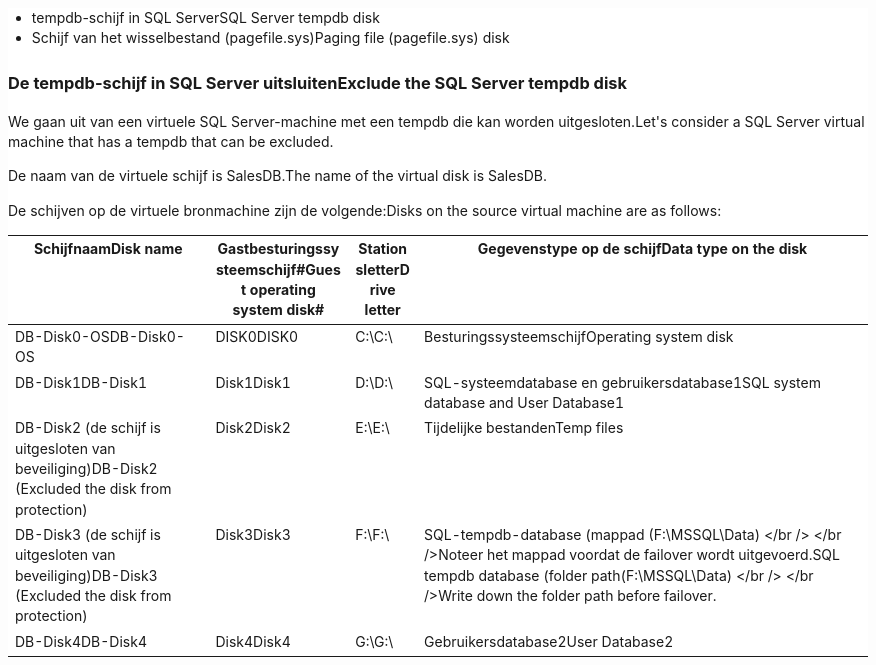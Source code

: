 - <span data-ttu-id="d6c62-167">tempdb-schijf in SQL Server</span><span class="sxs-lookup"><span data-stu-id="d6c62-167">SQL Server tempdb disk</span></span>
- <span data-ttu-id="d6c62-168">Schijf van het wisselbestand (pagefile.sys)</span><span class="sxs-lookup"><span data-stu-id="d6c62-168">Paging file (pagefile.sys) disk</span></span>

### <a name="exclude-the-sql-server-tempdb-disk"></a><span data-ttu-id="d6c62-169">De tempdb-schijf in SQL Server uitsluiten</span><span class="sxs-lookup"><span data-stu-id="d6c62-169">Exclude the SQL Server tempdb disk</span></span>
<span data-ttu-id="d6c62-170">We gaan uit van een virtuele SQL Server-machine met een tempdb die kan worden uitgesloten.</span><span class="sxs-lookup"><span data-stu-id="d6c62-170">Let's consider a SQL Server virtual machine that has a tempdb that can be excluded.</span></span>

<span data-ttu-id="d6c62-171">De naam van de virtuele schijf is SalesDB.</span><span class="sxs-lookup"><span data-stu-id="d6c62-171">The name of the virtual disk is SalesDB.</span></span>

<span data-ttu-id="d6c62-172">De schijven op de virtuele bronmachine zijn de volgende:</span><span class="sxs-lookup"><span data-stu-id="d6c62-172">Disks on the source virtual machine are as follows:</span></span>


<span data-ttu-id="d6c62-173">**Schijfnaam**</span><span class="sxs-lookup"><span data-stu-id="d6c62-173">**Disk name**</span></span> | <span data-ttu-id="d6c62-174">**Gastbesturingssysteemschijf#**</span><span class="sxs-lookup"><span data-stu-id="d6c62-174">**Guest operating system disk#**</span></span> | <span data-ttu-id="d6c62-175">**Stationsletter**</span><span class="sxs-lookup"><span data-stu-id="d6c62-175">**Drive letter**</span></span> | <span data-ttu-id="d6c62-176">**Gegevenstype op de schijf**</span><span class="sxs-lookup"><span data-stu-id="d6c62-176">**Data type on the disk**</span></span>
--- | --- | --- | ---
<span data-ttu-id="d6c62-177">DB-Disk0-OS</span><span class="sxs-lookup"><span data-stu-id="d6c62-177">DB-Disk0-OS</span></span> | <span data-ttu-id="d6c62-178">DISK0</span><span class="sxs-lookup"><span data-stu-id="d6c62-178">DISK0</span></span> | <span data-ttu-id="d6c62-179">C:\\</span><span class="sxs-lookup"><span data-stu-id="d6c62-179">C:\\</span></span> | <span data-ttu-id="d6c62-180">Besturingssysteemschijf</span><span class="sxs-lookup"><span data-stu-id="d6c62-180">Operating system disk</span></span>
<span data-ttu-id="d6c62-181">DB-Disk1</span><span class="sxs-lookup"><span data-stu-id="d6c62-181">DB-Disk1</span></span>| <span data-ttu-id="d6c62-182">Disk1</span><span class="sxs-lookup"><span data-stu-id="d6c62-182">Disk1</span></span> | <span data-ttu-id="d6c62-183">D:\\</span><span class="sxs-lookup"><span data-stu-id="d6c62-183">D:\\</span></span> | <span data-ttu-id="d6c62-184">SQL-systeemdatabase en gebruikersdatabase1</span><span class="sxs-lookup"><span data-stu-id="d6c62-184">SQL system database and User Database1</span></span>
<span data-ttu-id="d6c62-185">DB-Disk2 (de schijf is uitgesloten van beveiliging)</span><span class="sxs-lookup"><span data-stu-id="d6c62-185">DB-Disk2 (Excluded the disk from protection)</span></span> | <span data-ttu-id="d6c62-186">Disk2</span><span class="sxs-lookup"><span data-stu-id="d6c62-186">Disk2</span></span> | <span data-ttu-id="d6c62-187">E:\\</span><span class="sxs-lookup"><span data-stu-id="d6c62-187">E:\\</span></span> | <span data-ttu-id="d6c62-188">Tijdelijke bestanden</span><span class="sxs-lookup"><span data-stu-id="d6c62-188">Temp files</span></span>
<span data-ttu-id="d6c62-189">DB-Disk3 (de schijf is uitgesloten van beveiliging)</span><span class="sxs-lookup"><span data-stu-id="d6c62-189">DB-Disk3 (Excluded the disk from protection)</span></span> | <span data-ttu-id="d6c62-190">Disk3</span><span class="sxs-lookup"><span data-stu-id="d6c62-190">Disk3</span></span> | <span data-ttu-id="d6c62-191">F:\\</span><span class="sxs-lookup"><span data-stu-id="d6c62-191">F:\\</span></span> | <span data-ttu-id="d6c62-192">SQL-tempdb-database (mappad (F:\MSSQL\Data\) </br /> </br />Noteer het mappad voordat de failover wordt uitgevoerd.</span><span class="sxs-lookup"><span data-stu-id="d6c62-192">SQL tempdb database (folder path(F:\MSSQL\Data\) </br /> </br />Write down the folder path before failover.</span></span>
<span data-ttu-id="d6c62-193">DB-Disk4</span><span class="sxs-lookup"><span data-stu-id="d6c62-193">DB-Disk4</span></span> | <span data-ttu-id="d6c62-194">Disk4</span><span class="sxs-lookup"><span data-stu-id="d6c62-194">Disk4</span></span> |<span data-ttu-id="d6c62-195">G:\\</span><span class="sxs-lookup"><span data-stu-id="d6c62-195">G:\\</span></span> |<span data-ttu-id="d6c62-196">Gebruikersdatabase2</span><span class="sxs-lookup"><span data-stu-id="d6c62-196">User Database2</span></span>
